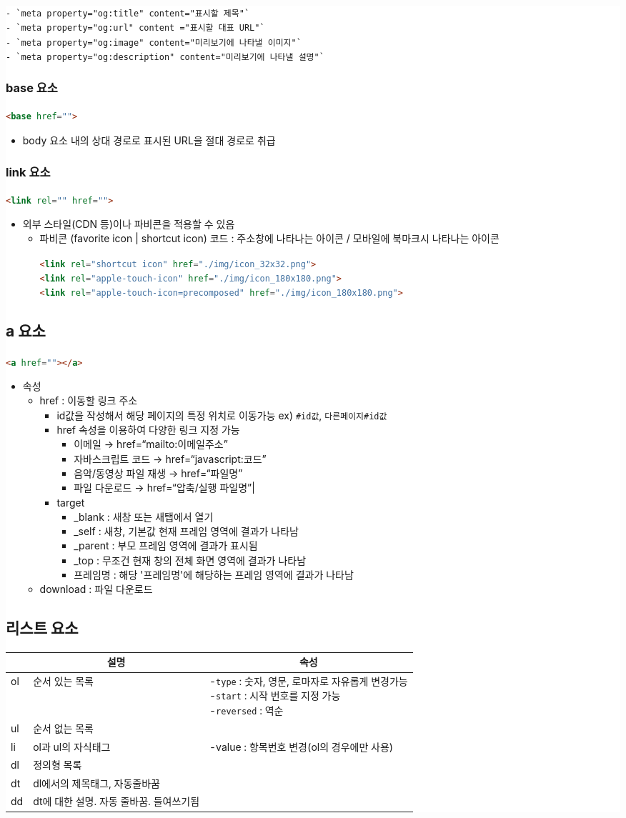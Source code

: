 	- `meta property="og:title" content="표시할 제목"`
	- `meta property="og:url" content ="표시할 대표 URL"`
	- `meta property="og:image" content="미리보기에 나타낼 이미지"`
	- `meta property="og:description" content="미리보기에 나타낼 설명"`

### base 요소
```html
<base href="">
```
- body 요소 내의 상대 경로로 표시된 URL을 절대 경로로 취급

### link 요소
```html
<link rel="" href="">
```
- 외부 스타일(CDN 등)이나 파비콘을 적용할 수 있음 
	- 파비콘 (favorite icon | shortcut icon) 코드 : 주소창에 나타나는 아이콘 / 모바일에 북마크시 나타나는 아이콘
	    ```html
	    <link rel="shortcut icon" href="./img/icon_32x32.png">
	    <link rel="apple-touch-icon" href="./img/icon_180x180.png">
	    <link rel="apple-touch-icon=precomposed" href="./img/icon_180x180.png">
	    ```


## a 요소
```html
<a href=""></a>
```
- 속성
	- href  : 이동할 링크 주소 
		-  id값을 작성해서 해당 페이지의 특정 위치로 이동가능 ex) `#id값`, `다른페이지#id값` 
		- href 속성을 이용하여 다양한 링크 지정 가능
			- 이메일 → href=“mailto:이메일주소” 
			- 자바스크립트 코드 → href=“javascript:코드”
			- 음악/동영상 파일 재생 → href=“파일명”
			- 파일 다운로드 → href=“압축/실행 파일명”|
		-  target  
			- \_blank : 새창 또는 새탭에서 열기
			- \_self : 새창, 기본값 현재 프레임 영역에 결과가 나타남
			-  \_parent : 부모 프레임 영역에 결과가 표시됨
			-  \_top :  무조건 현재 창의 전체 화면 영역에 결과가 나타남
			- 프레임명 : 해당 '프레임명'에 해당하는 프레임 영역에 결과가 나타남
	- download : 파일 다운로드 



## 리스트 요소

|     | 설명                          | 속성                                                                                                                        |
| --- | ----------------------------- | --------------------------------------------------------------------------------------------------------------------------- |
| ol  | 순서 있는 목록                | -`type` : 숫자, 영문, 로마자로 자유롭게 변경가능<br> -`start` : 시작 번호를 지정 가능 <br>-`reversed` : 역순 |
| ul  | 순서 없는 목록                |                                                                                                                             |
| li  | ol과 ul의 자식태그            |  -value : 항목번호 변경(ol의 경우에만 사용)                                                                                                                           |
| dl  | 정의형 목록                   |                                                                                                                             |
| dt  | dl에서의 제목태그, 자동줄바꿈 |                                                                                                                             |
| dd    | dt에 대한 설명. 자동 줄바꿈. 들여쓰기됨                                                                                                                        |
